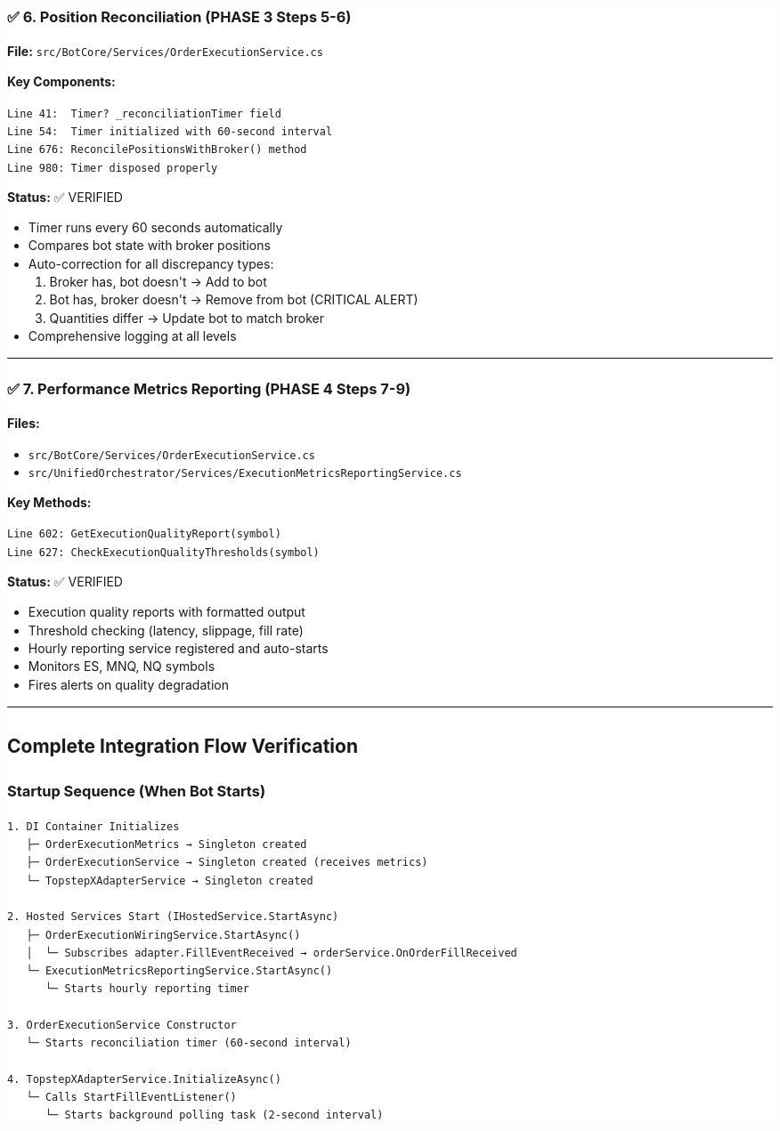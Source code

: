 ### ✅ 6. Position Reconciliation (PHASE 3 Steps 5-6)

**File:** `src/BotCore/Services/OrderExecutionService.cs`

**Key Components:**
```
Line 41:  Timer? _reconciliationTimer field
Line 54:  Timer initialized with 60-second interval
Line 676: ReconcilePositionsWithBroker() method
Line 980: Timer disposed properly
```

**Status:** ✅ VERIFIED
- Timer runs every 60 seconds automatically
- Compares bot state with broker positions
- Auto-correction for all discrepancy types:
  1. Broker has, bot doesn't → Add to bot
  2. Bot has, broker doesn't → Remove from bot (CRITICAL ALERT)
  3. Quantities differ → Update bot to match broker
- Comprehensive logging at all levels

---

### ✅ 7. Performance Metrics Reporting (PHASE 4 Steps 7-9)

**Files:**
- `src/BotCore/Services/OrderExecutionService.cs`
- `src/UnifiedOrchestrator/Services/ExecutionMetricsReportingService.cs`

**Key Methods:**
```
Line 602: GetExecutionQualityReport(symbol)
Line 627: CheckExecutionQualityThresholds(symbol)
```

**Status:** ✅ VERIFIED
- Execution quality reports with formatted output
- Threshold checking (latency, slippage, fill rate)
- Hourly reporting service registered and auto-starts
- Monitors ES, MNQ, NQ symbols
- Fires alerts on quality degradation

---

## Complete Integration Flow Verification

### Startup Sequence (When Bot Starts)

```
1. DI Container Initializes
   ├─ OrderExecutionMetrics → Singleton created
   ├─ OrderExecutionService → Singleton created (receives metrics)
   └─ TopstepXAdapterService → Singleton created

2. Hosted Services Start (IHostedService.StartAsync)
   ├─ OrderExecutionWiringService.StartAsync()
   │  └─ Subscribes adapter.FillEventReceived → orderService.OnOrderFillReceived
   └─ ExecutionMetricsReportingService.StartAsync()
      └─ Starts hourly reporting timer

3. OrderExecutionService Constructor
   └─ Starts reconciliation timer (60-second interval)

4. TopstepXAdapterService.InitializeAsync()
   └─ Calls StartFillEventListener()
      └─ Starts background polling task (2-second interval)
```